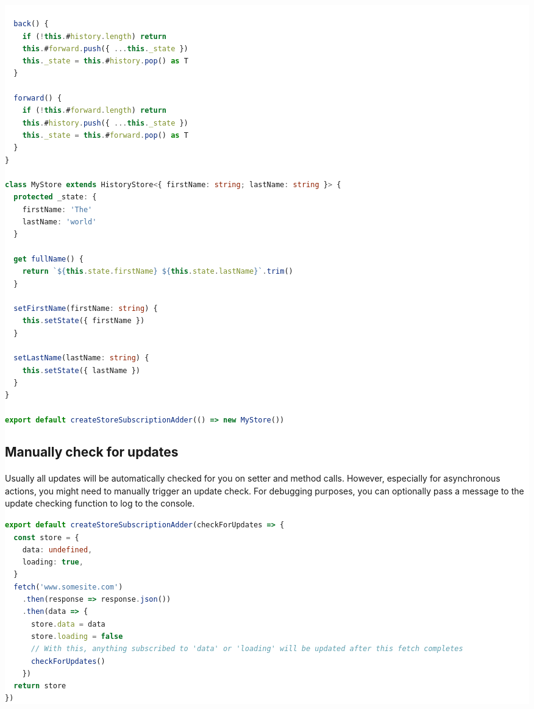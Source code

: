 ```typescript

  back() {
    if (!this.#history.length) return
    this.#forward.push({ ...this._state })
    this._state = this.#history.pop() as T
  }

  forward() {
    if (!this.#forward.length) return
    this.#history.push({ ...this._state })
    this._state = this.#forward.pop() as T
  }
}

class MyStore extends HistoryStore<{ firstName: string; lastName: string }> {
  protected _state: {
    firstName: 'The'
    lastName: 'world'
  }

  get fullName() {
    return `${this.state.firstName} ${this.state.lastName}`.trim()
  }

  setFirstName(firstName: string) {
    this.setState({ firstName })
  }

  setLastName(lastName: string) {
    this.setState({ lastName })
  }
}

export default createStoreSubscriptionAdder(() => new MyStore())
```

## Manually check for updates

Usually all updates will be automatically checked for you on setter and method calls. However, especially for asynchronous actions, you might need to manually trigger an update check. For debugging purposes, you can optionally pass a message to the update checking function to log to the console.

```typescript
export default createStoreSubscriptionAdder(checkForUpdates => {
  const store = {
    data: undefined,
    loading: true,
  }
  fetch('www.somesite.com')
    .then(response => response.json())
    .then(data => {
      store.data = data
      store.loading = false
      // With this, anything subscribed to 'data' or 'loading' will be updated after this fetch completes
      checkForUpdates()
    })
  return store
})
```
